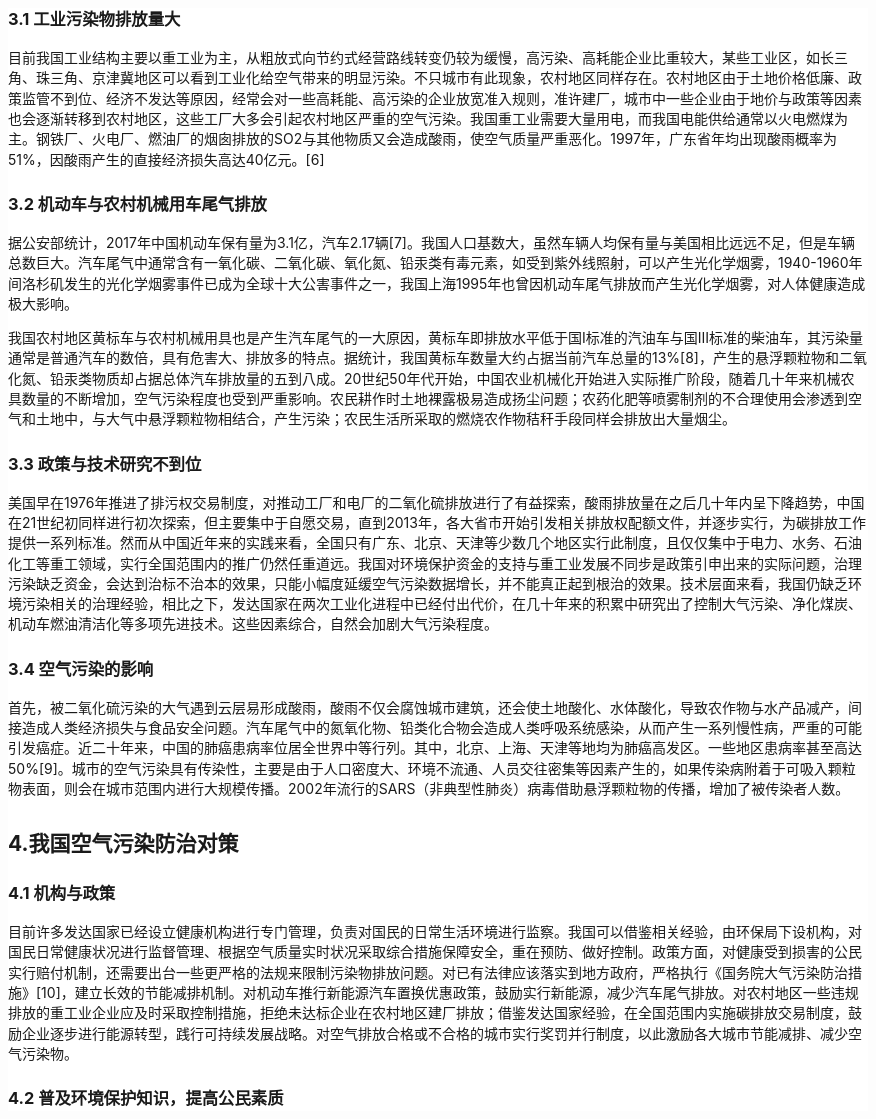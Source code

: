  

### 3.1 工业污染物排放量大

目前我国工业结构主要以重工业为主，从粗放式向节约式经营路线转变仍较为缓慢，高污染、高耗能企业比重较大，某些工业区，如长三角、珠三角、京津冀地区可以看到工业化给空气带来的明显污染。不只城市有此现象，农村地区同样存在。农村地区由于土地价格低廉、政策监管不到位、经济不发达等原因，经常会对一些高耗能、高污染的企业放宽准入规则，准许建厂，城市中一些企业由于地价与政策等因素也会逐渐转移到农村地区，这些工厂大多会引起农村地区严重的空气污染。我国重工业需要大量用电，而我国电能供给通常以火电燃煤为主。钢铁厂、火电厂、燃油厂的烟囱排放的SO2与其他物质又会造成酸雨，使空气质量严重恶化。1997年，广东省年均出现酸雨概率为51%，因酸雨产生的直接经济损失高达40亿元。[6]

 

### 3.2 机动车与农村机械用车尾气排放

据公安部统计，2017年中国机动车保有量为3.1亿，汽车2.17辆[7]。我国人口基数大，虽然车辆人均保有量与美国相比远远不足，但是车辆总数巨大。汽车尾气中通常含有一氧化碳、二氧化碳、氧化氮、铅汞类有毒元素，如受到紫外线照射，可以产生光化学烟雾，1940-1960年间洛杉矶发生的光化学烟雾事件已成为全球十大公害事件之一，我国上海1995年也曾因机动车尾气排放而产生光化学烟雾，对人体健康造成极大影响。

我国农村地区黄标车与农村机械用具也是产生汽车尾气的一大原因，黄标车即排放水平低于国Ⅰ标准的汽油车与国Ⅲ标准的柴油车，其污染量通常是普通汽车的数倍，具有危害大、排放多的特点。据统计，我国黄标车数量大约占据当前汽车总量的13%[8]，产生的悬浮颗粒物和二氧化氮、铅汞类物质却占据总体汽车排放量的五到八成。20世纪50年代开始，中国农业机械化开始进入实际推广阶段，随着几十年来机械农具数量的不断增加，空气污染程度也受到严重影响。农民耕作时土地裸露极易造成扬尘问题；农药化肥等喷雾制剂的不合理使用会渗透到空气和土地中，与大气中悬浮颗粒物相结合，产生污染；农民生活所采取的燃烧农作物秸秆手段同样会排放出大量烟尘。

 

### 3.3 政策与技术研究不到位

美国早在1976年推进了排污权交易制度，对推动工厂和电厂的二氧化硫排放进行了有益探索，酸雨排放量在之后几十年内呈下降趋势，中国在21世纪初同样进行初次探索，但主要集中于自愿交易，直到2013年，各大省市开始引发相关排放权配额文件，并逐步实行，为碳排放工作提供一系列标准。然而从中国近年来的实践来看，全国只有广东、北京、天津等少数几个地区实行此制度，且仅仅集中于电力、水务、石油化工等重工领域，实行全国范围内的推广仍然任重道远。我国对环境保护资金的支持与重工业发展不同步是政策引申出来的实际问题，治理污染缺乏资金，会达到治标不治本的效果，只能小幅度延缓空气污染数据增长，并不能真正起到根治的效果。技术层面来看，我国仍缺乏环境污染相关的治理经验，相比之下，发达国家在两次工业化进程中已经付出代价，在几十年来的积累中研究出了控制大气污染、净化煤炭、机动车燃油清洁化等多项先进技术。这些因素综合，自然会加剧大气污染程度。

 

### 3.4 空气污染的影响

首先，被二氧化硫污染的大气遇到云层易形成酸雨，酸雨不仅会腐蚀城市建筑，还会使土地酸化、水体酸化，导致农作物与水产品减产，间接造成人类经济损失与食品安全问题。汽车尾气中的氮氧化物、铅类化合物会造成人类呼吸系统感染，从而产生一系列慢性病，严重的可能引发癌症。近二十年来，中国的肺癌患病率位居全世界中等行列。其中，北京、上海、天津等地均为肺癌高发区。一些地区患病率甚至高达50%[9]。城市的空气污染具有传染性，主要是由于人口密度大、环境不流通、人员交往密集等因素产生的，如果传染病附着于可吸入颗粒物表面，则会在城市范围内进行大规模传播。2002年流行的SARS（非典型性肺炎）病毒借助悬浮颗粒物的传播，增加了被传染者人数。

 

## 4.我国空气污染防治对策

 

### 4.1 机构与政策

目前许多发达国家已经设立健康机构进行专门管理，负责对国民的日常生活环境进行监察。我国可以借鉴相关经验，由环保局下设机构，对国民日常健康状况进行监督管理、根据空气质量实时状况采取综合措施保障安全，重在预防、做好控制。政策方面，对健康受到损害的公民实行赔付机制，还需要出台一些更严格的法规来限制污染物排放问题。对已有法律应该落实到地方政府，严格执行《国务院大气污染防治措施》[10]，建立长效的节能减排机制。对机动车推行新能源汽车置换优惠政策，鼓励实行新能源，减少汽车尾气排放。对农村地区一些违规排放的重工业企业应及时采取控制措施，拒绝未达标企业在农村地区建厂排放；借鉴发达国家经验，在全国范围内实施碳排放交易制度，鼓励企业逐步进行能源转型，践行可持续发展战略。对空气排放合格或不合格的城市实行奖罚并行制度，以此激励各大城市节能减排、减少空气污染物。

 

### 4.2 普及环境保护知识，提高公民素质
